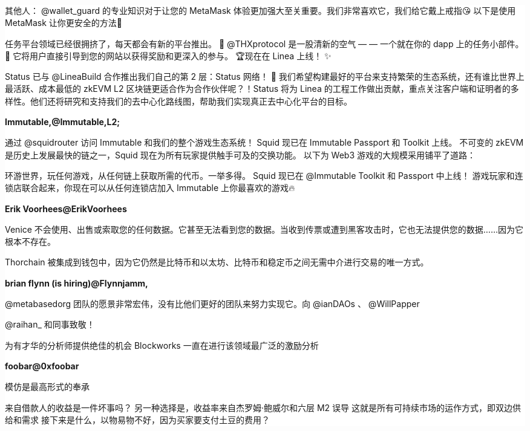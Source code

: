 其他人： 
@wallet_guard
的专业知识对于让您的 MetaMask 体验更加强大至关重要。我们非常喜欢它，我们给它戴上戒指😘
以下是使用 MetaMask 让你更安全的方法🧵

任务平台领域已经很拥挤了，每天都会有新的平台推出。 💨
@THXprotocol
是一股清新的空气 — — 一个就在你的 dapp 上的任务小部件。 🙌
它将用户直接引导到您的网站以获得奖励和更深入的参与。 🏆现在在 Linea 上线！ ✨

Status 已与
@LineaBuild
合作推出我们自己的第 2 层：Status 网络！ 🥳
我们希望构建最好的平台来支持繁荣的生态系统，还有谁比世界上最活跃、成本最低的 zkEVM L2 区块链更适合作为合作伙伴呢？！Status 将为 Linea 的工程工作做出贡献，重点关注客户端和证明者的多样性。他们还将研究和支持我们的去中心化路线图，帮助我们实现真正去中心化平台的目标。

**Immutable,@Immutable,L2;**

通过
@squidrouter
访问 Immutable 和我们的整个游戏生态系统！
Squid 现已在 Immutable Passport 和 Toolkit 上线。
不可变的 zkEVM 是历史上发展最快的链之一，Squid 现在为所有玩家提供触手可及的交换功能。
以下为 Web3 游戏的大规模采用铺平了道路：

环游世界，玩任何游戏，从任何链上获取所需的代币。一举多得。
Squid 现已在
@Immutable
 Toolkit 和 Passport 中上线！
游戏玩家和连锁店联合起来，你现在可以从任何连锁店加入 Immutable 上你最喜欢的游戏🔥

**Erik Voorhees@ErikVoorhees**

Venice 不会使用、出售或索取您的任何数据。它甚至无法看到您的数据。当收到传票或遭到黑客攻击时，它也无法提供您的数据……因为它根本不存在。

Thorchain 被集成到钱包中，因为它仍然是比特币和以太坊、比特币和稳定币之间无需中介进行交易的唯一方式。

**brian flynn (is hiring)@Flynnjamm,**

@metabasedorg
团队的愿景非常宏伟，没有比他们更好的团队来努力实现它。向
@ianDAOs
 、 
@WillPapper
 
@raihan_
和同事致敬！

为有才华的分析师提供绝佳的机会
Blockworks 一直在进行该领域最广泛的激励分析

**foobar@0xfoobar**

模仿是最高形式的奉承

来自借款人的收益是一件坏事吗？
另一种选择是，收益率来自杰罗姆·鲍威尔和六层 M2 误导
这就是所有可持续市场的运作方式，即双边供给和需求
接下来是什么，以物易物不好，因为买家要支付土豆的费用？
